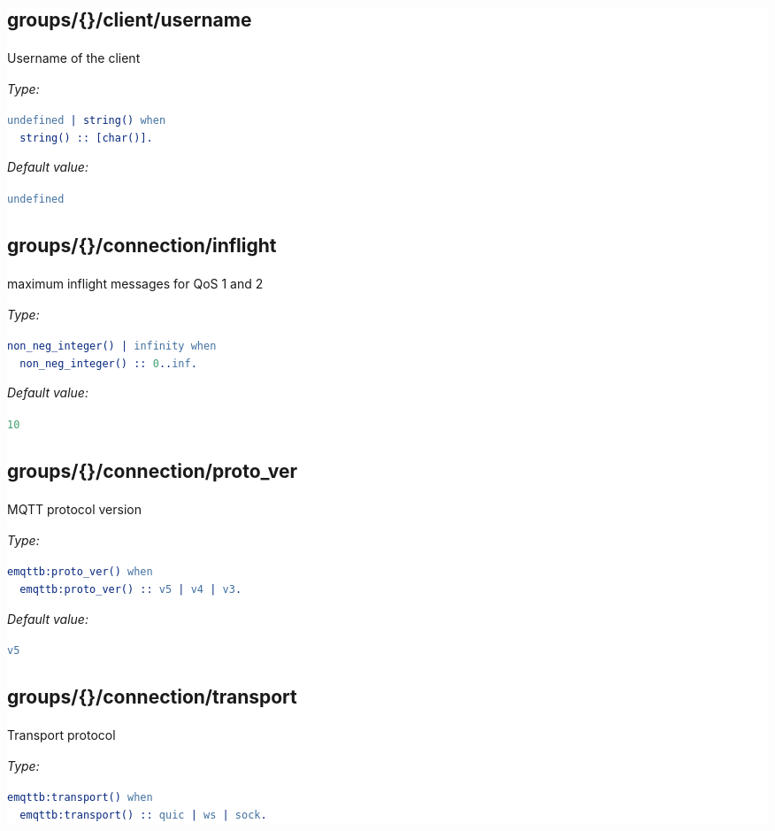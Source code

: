## groups/{}/client/username

Username of the client

*Type:*

``` erlang
undefined | string() when
  string() :: [char()].
```

*Default value:*

``` erlang
undefined
```

## groups/{}/connection/inflight

maximum inflight messages for QoS 1 and 2

*Type:*

``` erlang
non_neg_integer() | infinity when
  non_neg_integer() :: 0..inf.
```

*Default value:*

``` erlang
10
```

## groups/{}/connection/proto\_ver

MQTT protocol version

*Type:*

``` erlang
emqttb:proto_ver() when
  emqttb:proto_ver() :: v5 | v4 | v3.
```

*Default value:*

``` erlang
v5
```

## groups/{}/connection/transport

Transport protocol

*Type:*

``` erlang
emqttb:transport() when
  emqttb:transport() :: quic | ws | sock.
```
